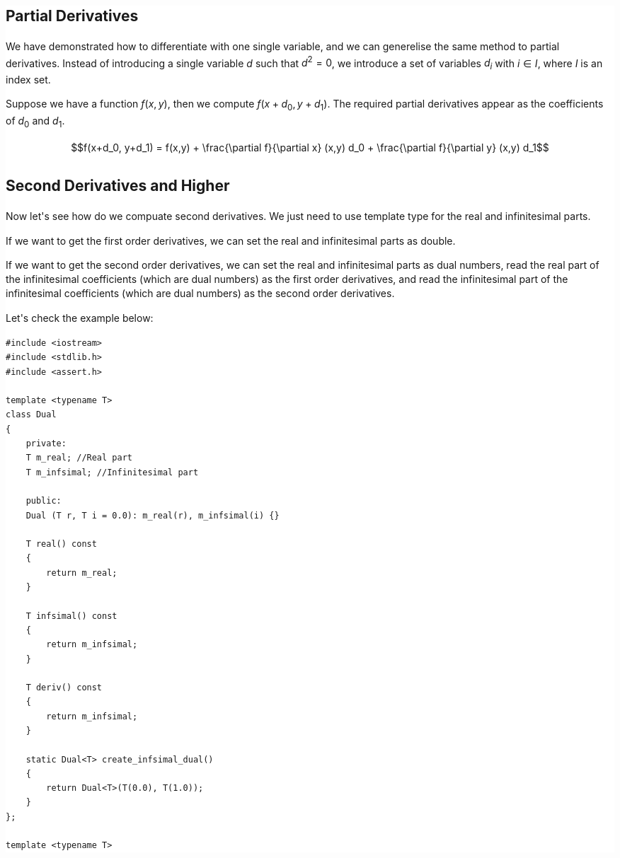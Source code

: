 ## Partial Derivatives

We have demonstrated how to differentiate with one single variable, and we can generelise the same method to partial derivatives. Instead of introducing a single variable $d$ such that $d^2=0$, we introduce a set of variables $d_i$ with $i \in I$, where $I$ is an index set. 



Suppose we have a function $f(x,y)$, then we compute $f(x+d_0, y+d_1)$. The required partial derivatives appear as the coefficients of $d_0$ and $d_1$.

$$f(x+d_0, y+d_1) = f(x,y) + \frac{\partial f}{\partial x} (x,y) d_0 + \frac{\partial f}{\partial y} (x,y) d_1$$


## Second Derivatives and Higher

Now let's see how do we compuate second derivatives. We just need to use template type for the real and infinitesimal parts. 

If we want to get the first order derivatives, we can set the real and infinitesimal parts as double. 

If we want to get the second order derivatives, we can set the real and infinitesimal parts as dual numbers, read the real part of the infinitesimal coefficients (which are dual numbers) as the first order derivatives, and read the infinitesimal part of the infinitesimal coefficients (which are dual numbers) as the second order derivatives. 

Let's check the example below:

```
#include <iostream>
#include <stdlib.h> 
#include <assert.h> 

template <typename T>
class Dual
{
    private:
    T m_real; //Real part
    T m_infsimal; //Infinitesimal part
    
    public:
    Dual (T r, T i = 0.0): m_real(r), m_infsimal(i) {}

    T real() const
    {
        return m_real;
    }
    
    T infsimal() const
    {
        return m_infsimal;
    }
    
    T deriv() const
    {
        return m_infsimal;
    }
    
    static Dual<T> create_infsimal_dual()
    {
        return Dual<T>(T(0.0), T(1.0));
    }
};

template <typename T>
```